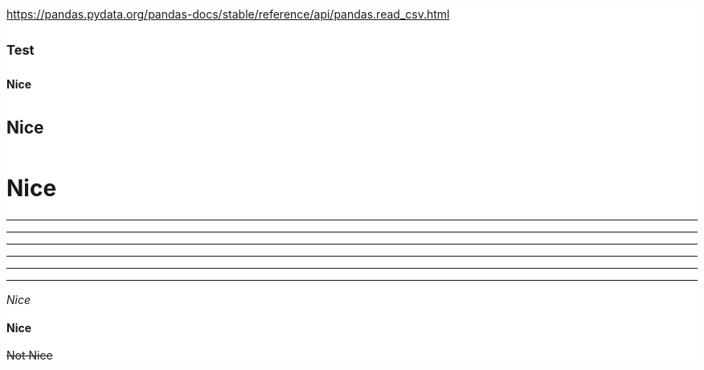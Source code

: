 https://pandas.pydata.org/pandas-docs/stable/reference/api/pandas.read_csv.html

### Test

#### Nice

## Nice

# Nice

---

---

---

---

---

---

_Nice_

**Nice**

~~Not Nice~~

